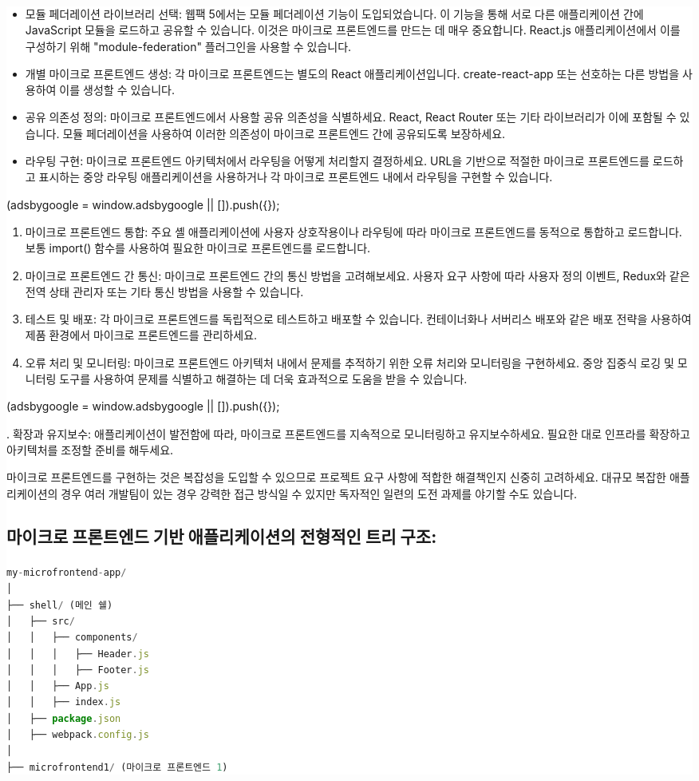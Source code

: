 - 모듈 페더레이션 라이브러리 선택: 웹팩 5에서는 모듈 페더레이션 기능이 도입되었습니다. 이 기능을 통해 서로 다른 애플리케이션 간에 JavaScript 모듈을 로드하고 공유할 수 있습니다. 이것은 마이크로 프론트엔드를 만드는 데 매우 중요합니다. React.js 애플리케이션에서 이를 구성하기 위해 "module-federation" 플러그인을 사용할 수 있습니다.

- 개별 마이크로 프론트엔드 생성: 각 마이크로 프론트엔드는 별도의 React 애플리케이션입니다. create-react-app 또는 선호하는 다른 방법을 사용하여 이를 생성할 수 있습니다.

- 공유 의존성 정의: 마이크로 프론트엔드에서 사용할 공유 의존성을 식별하세요. React, React Router 또는 기타 라이브러리가 이에 포함될 수 있습니다. 모듈 페더레이션을 사용하여 이러한 의존성이 마이크로 프론트엔드 간에 공유되도록 보장하세요.

- 라우팅 구현: 마이크로 프론트엔드 아키텍처에서 라우팅을 어떻게 처리할지 결정하세요. URL을 기반으로 적절한 마이크로 프론트엔드를 로드하고 표시하는 중앙 라우팅 애플리케이션을 사용하거나 각 마이크로 프론트엔드 내에서 라우팅을 구현할 수 있습니다.



<ins class="adsbygoogle"
      style="display:block"
      data-ad-client="ca-pub-4877378276818686"
      data-ad-slot="9743150776"
      data-ad-format="auto"
      data-full-width-responsive="true"></ins>
<component is="script">
(adsbygoogle = window.adsbygoogle || []).push({});
</component>

1. 마이크로 프론트엔드 통합: 주요 셸 애플리케이션에 사용자 상호작용이나 라우팅에 따라 마이크로 프론트엔드를 동적으로 통합하고 로드합니다. 보통 import() 함수를 사용하여 필요한 마이크로 프론트엔드를 로드합니다.

2. 마이크로 프론트엔드 간 통신: 마이크로 프론트엔드 간의 통신 방법을 고려해보세요. 사용자 요구 사항에 따라 사용자 정의 이벤트, Redux와 같은 전역 상태 관리자 또는 기타 통신 방법을 사용할 수 있습니다.

3. 테스트 및 배포: 각 마이크로 프론트엔드를 독립적으로 테스트하고 배포할 수 있습니다. 컨테이너화나 서버리스 배포와 같은 배포 전략을 사용하여 제품 환경에서 마이크로 프론트엔드를 관리하세요.

4. 오류 처리 및 모니터링: 마이크로 프론트엔드 아키텍처 내에서 문제를 추적하기 위한 오류 처리와 모니터링을 구현하세요. 중앙 집중식 로깅 및 모니터링 도구를 사용하여 문제를 식별하고 해결하는 데 더욱 효과적으로 도움을 받을 수 있습니다.



<ins class="adsbygoogle"
      style="display:block"
      data-ad-client="ca-pub-4877378276818686"
      data-ad-slot="9743150776"
      data-ad-format="auto"
      data-full-width-responsive="true"></ins>
<component is="script">
(adsbygoogle = window.adsbygoogle || []).push({});
</component>

. 확장과 유지보수: 애플리케이션이 발전함에 따라, 마이크로 프론트엔드를 지속적으로 모니터링하고 유지보수하세요. 필요한 대로 인프라를 확장하고 아키텍처를 조정할 준비를 해두세요.

마이크로 프론트엔드를 구현하는 것은 복잡성을 도입할 수 있으므로 프로젝트 요구 사항에 적합한 해결책인지 신중히 고려하세요. 대규모 복잡한 애플리케이션의 경우 여러 개발팀이 있는 경우 강력한 접근 방식일 수 있지만 독자적인 일련의 도전 과제를 야기할 수도 있습니다.

## 마이크로 프론트엔드 기반 애플리케이션의 전형적인 트리 구조:

```js
my-microfrontend-app/
│
├── shell/ (메인 쉘)
│   ├── src/
│   │   ├── components/
│   │   │   ├── Header.js
│   │   │   ├── Footer.js
│   │   ├── App.js
│   │   ├── index.js
│   ├── package.json
│   ├── webpack.config.js
│
├── microfrontend1/ (마이크로 프론트엔드 1)
```